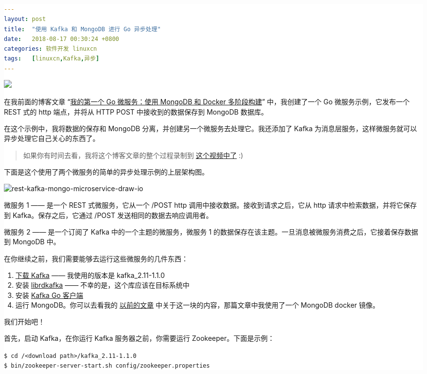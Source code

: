 ```yaml
---
layout: post
title:	"使用 Kafka 和 MongoDB 进行 Go 异步处理"
date:	2018-08-17 00:30:24 +0800 
categories:	软件开发 linuxcn 
tags:	[linuxcn,Kafka,异步]
---
```



![](/Asserts/Images/album/201808/17/003015f11bgzwcfcbmb1i9.png)


在我前面的博客文章 “[我的第一个 Go 微服务：使用 MongoDB 和 Docker 多阶段构建](https://www.melvinvivas.com/my-first-go-microservice/)” 中，我创建了一个 Go 微服务示例，它发布一个 REST 式的 http 端点，并将从 HTTP POST 中接收到的数据保存到 MongoDB 数据库。


在这个示例中，我将数据的保存和 MongoDB 分离，并创建另一个微服务去处理它。我还添加了 Kafka 为消息层服务，这样微服务就可以异步处理它自己关心的东西了。



> 
> 如果你有时间去看，我将这个博客文章的整个过程录制到 [这个视频中了](https://youtu.be/xa0Yia1jdu8) :)
> 
> 
> 


下面是这个使用了两个微服务的简单的异步处理示例的上层架构图。


![rest-kafka-mongo-microservice-draw-io](/Asserts/Images/album/201808/17/003027x0suw8drsu8mefoa.jpg)


微服务 1 —— 是一个 REST 式微服务，它从一个 /POST http 调用中接收数据。接收到请求之后，它从 http 请求中检索数据，并将它保存到 Kafka。保存之后，它通过 /POST 发送相同的数据去响应调用者。


微服务 2 —— 是一个订阅了 Kafka 中的一个主题的微服务，微服务 1 的数据保存在该主题。一旦消息被微服务消费之后，它接着保存数据到 MongoDB 中。


在你继续之前，我们需要能够去运行这些微服务的几件东西：


1. [下载 Kafka](https://kafka.apache.org/downloads) —— 我使用的版本是 kafka\_2.11-1.1.0
2. 安装 [librdkafka](https://github.com/confluentinc/confluent-kafka-go) —— 不幸的是，这个库应该在目标系统中
3. 安装 [Kafka Go 客户端](https://github.com/confluentinc/confluent-kafka-go)
4. 运行 MongoDB。你可以去看我的 [以前的文章](https://www.melvinvivas.com/my-first-go-microservice/) 中关于这一块的内容，那篇文章中我使用了一个 MongoDB docker 镜像。


我们开始吧！


首先，启动 Kafka，在你运行 Kafka 服务器之前，你需要运行 Zookeeper。下面是示例：



```
$ cd /<download path>/kafka_2.11-1.1.0
$ bin/zookeeper-server-start.sh config/zookeeper.properties

```
